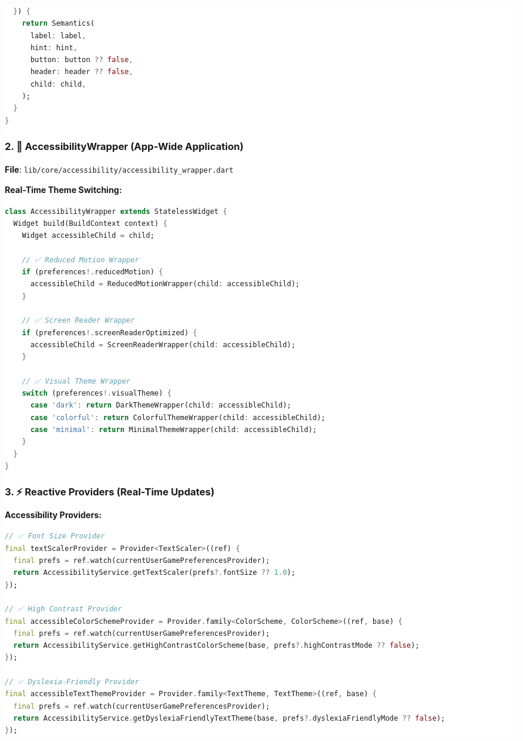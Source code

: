 ```dart
  }) {
    return Semantics(
      label: label,
      hint: hint,
      button: button ?? false,
      header: header ?? false,
      child: child,
    );
  }
}
```

### **2. 🎨 AccessibilityWrapper (App-Wide Application)**
**File**: `lib/core/accessibility/accessibility_wrapper.dart`

**Real-Time Theme Switching:**
```dart
class AccessibilityWrapper extends StatelessWidget {
  Widget build(BuildContext context) {
    Widget accessibleChild = child;
    
    // ✅ Reduced Motion Wrapper
    if (preferences!.reducedMotion) {
      accessibleChild = ReducedMotionWrapper(child: accessibleChild);
    }
    
    // ✅ Screen Reader Wrapper
    if (preferences!.screenReaderOptimized) {
      accessibleChild = ScreenReaderWrapper(child: accessibleChild);
    }
    
    // ✅ Visual Theme Wrapper
    switch (preferences!.visualTheme) {
      case 'dark': return DarkThemeWrapper(child: accessibleChild);
      case 'colorful': return ColorfulThemeWrapper(child: accessibleChild);
      case 'minimal': return MinimalThemeWrapper(child: accessibleChild);
    }
  }
}
```

### **3. ⚡ Reactive Providers (Real-Time Updates)**

**Accessibility Providers:**
```dart
// ✅ Font Size Provider
final textScalerProvider = Provider<TextScaler>((ref) {
  final prefs = ref.watch(currentUserGamePreferencesProvider);
  return AccessibilityService.getTextScaler(prefs?.fontSize ?? 1.0);
});

// ✅ High Contrast Provider
final accessibleColorSchemeProvider = Provider.family<ColorScheme, ColorScheme>((ref, base) {
  final prefs = ref.watch(currentUserGamePreferencesProvider);
  return AccessibilityService.getHighContrastColorScheme(base, prefs?.highContrastMode ?? false);
});

// ✅ Dyslexia-Friendly Provider
final accessibleTextThemeProvider = Provider.family<TextTheme, TextTheme>((ref, base) {
  final prefs = ref.watch(currentUserGamePreferencesProvider);
  return AccessibilityService.getDyslexiaFriendlyTextTheme(base, prefs?.dyslexiaFriendlyMode ?? false);
});

```